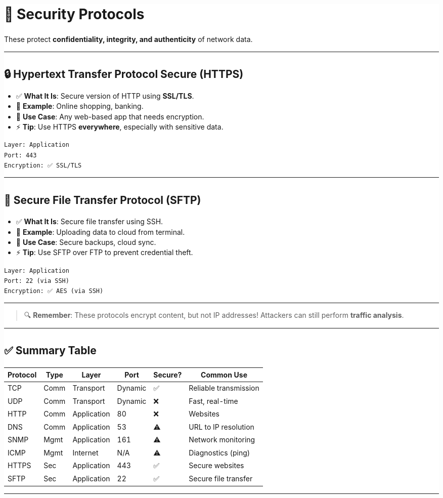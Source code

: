 # 🔐 Security Protocols

These protect **confidentiality, integrity, and authenticity** of network data.

---

## 🔒 Hypertext Transfer Protocol Secure (HTTPS)

- ✅ **What It Is**: Secure version of HTTP using **SSL/TLS**.
- 🧠 **Example**: Online shopping, banking.
- 🎯 **Use Case**: Any web-based app that needs encryption.
- ⚡ **Tip**: Use HTTPS **everywhere**, especially with sensitive data.

```txt
Layer: Application
Port: 443
Encryption: ✅ SSL/TLS
```

---

## 📁 Secure File Transfer Protocol (SFTP)

- ✅ **What It Is**: Secure file transfer using SSH.
- 🧠 **Example**: Uploading data to cloud from terminal.
- 🎯 **Use Case**: Secure backups, cloud sync.
- ⚡ **Tip**: Use SFTP over FTP to prevent credential theft.

```txt
Layer: Application
Port: 22 (via SSH)
Encryption: ✅ AES (via SSH)
```

---

> 🔍 **Remember**: These protocols encrypt content, but not IP addresses! Attackers can still perform **traffic analysis**.

---

## ✅ Summary Table

| Protocol | Type | Layer | Port | Secure? | Common Use |
|---------|------|-------|------|--------|------------|
| TCP     | Comm | Transport | Dynamic | ✅ | Reliable transmission |
| UDP     | Comm | Transport | Dynamic | ❌ | Fast, real-time |
| HTTP    | Comm | Application | 80 | ❌ | Websites |
| DNS     | Comm | Application | 53 | ⚠️ | URL to IP resolution |
| SNMP    | Mgmt | Application | 161 | ⚠️ | Network monitoring |
| ICMP    | Mgmt | Internet | N/A | ⚠️ | Diagnostics (ping) |
| HTTPS   | Sec  | Application | 443 | ✅ | Secure websites |
| SFTP    | Sec  | Application | 22 | ✅ | Secure file transfer |

---